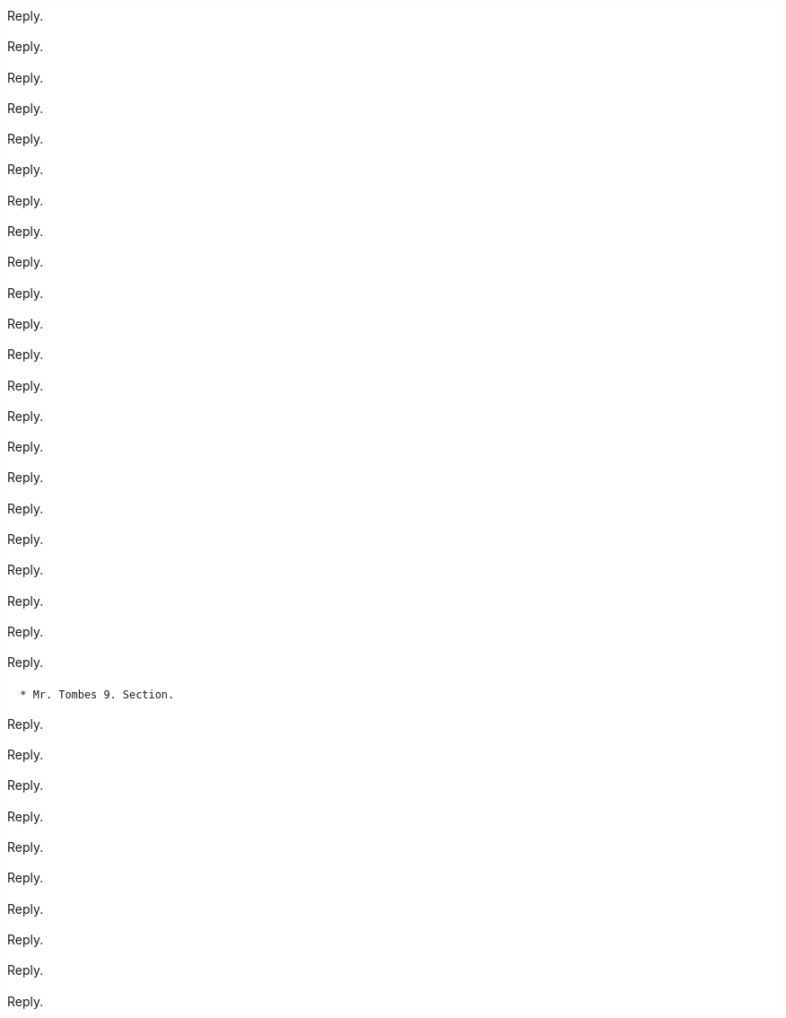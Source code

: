 Reply.

Reply.

Reply.

Reply.

Reply.

Reply.

Reply.

Reply.

Reply.

Reply.

Reply.

Reply.

Reply.

Reply.

Reply.

Reply.

Reply.

Reply.

Reply.

Reply.

Reply.

Reply.

      * Mr. Tombes 9. Section.

Reply.

Reply.

Reply.

Reply.

Reply.

Reply.

Reply.

Reply.

Reply.

Reply.
